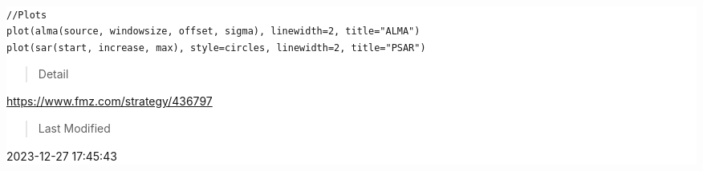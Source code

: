 ``` pinescript
//Plots   
plot(alma(source, windowsize, offset, sigma), linewidth=2, title="ALMA")
plot(sar(start, increase, max), style=circles, linewidth=2, title="PSAR")
```

> Detail

https://www.fmz.com/strategy/436797

> Last Modified

2023-12-27 17:45:43
